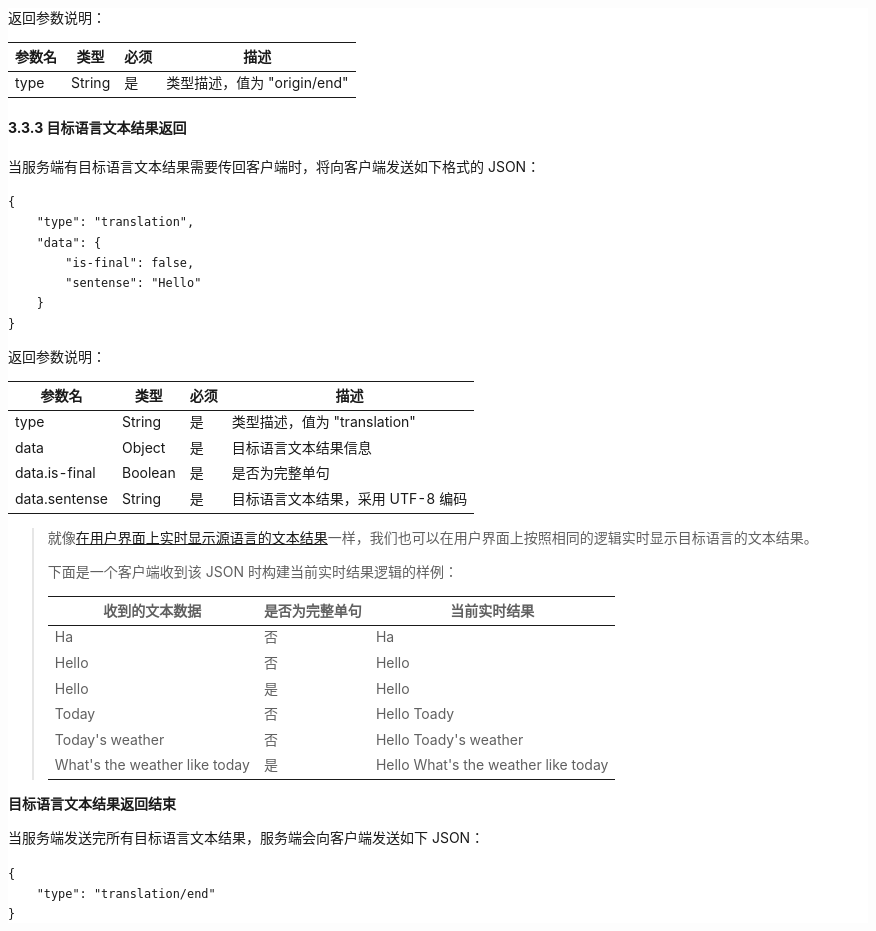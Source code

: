 返回参数说明：

| 参数名  | 类型     | 必须  | 描述                   |
| ---- | ------ | --- | -------------------- |
| type | String | 是   | 类型描述，值为 "origin/end"|

#### 3.3.3 目标语言文本结果返回

当服务端有目标语言文本结果需要传回客户端时，将向客户端发送如下格式的 JSON：

```
{
    "type": "translation",
    "data": {
        "is-final": false,
        "sentense": "Hello"
    }
}

```

返回参数说明：

| 参数名         | 类型      | 必须  | 描述                    |
| ------------- | ------- | --- | --------------------- |
| type          | String  | 是   | 类型描述，值为 "translation" |
| data          | Object  | 是   | 目标语言文本结果信息            |
| data.is-final | Boolean | 是   | 是否为完整单句               |
| data.sentense | String  | 是   | 目标语言文本结果，采用 UTF-8 编码   |

>就像[在用户界面上实时显示源语言的文本结果](#jump1)一样，我们也可以在用户界面上按照相同的逻辑实时显示目标语言的文本结果。
>
>下面是一个客户端收到该 JSON 时构建当前实时结果逻辑的样例：
>
>| 收到的文本数据                  | 是否为完整单句 | 当前实时结果  |
>| ----------------------------- | ----------- | ----------- |
>| Ha                            | 否          | Ha           |
>| Hello                         | 否          | Hello        |
>| Hello                         | 是          | Hello        |
>| Today                         | 否          | Hello Toady |
>| Today's weather               | 否          | Hello Toady's weather |
>| What's the weather like today | 是          | Hello What's the weather like today |


<b>目标语言文本结果返回结束</b>

当服务端发送完所有目标语言文本结果，服务端会向客户端发送如下 JSON：

```
{
    "type": "translation/end"
}

```

